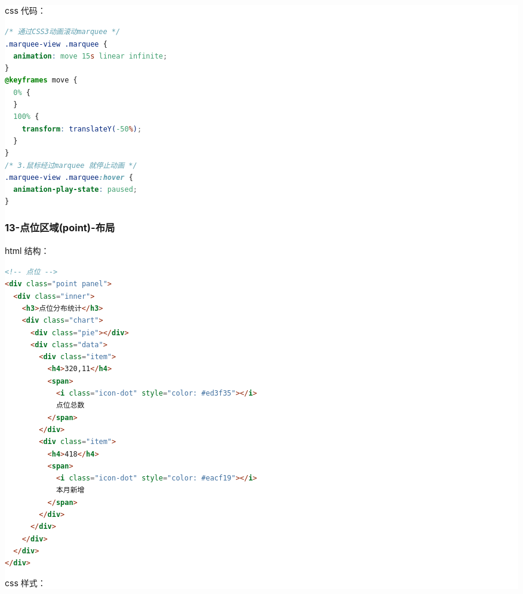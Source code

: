 css 代码：

```css
/* 通过CSS3动画滚动marquee */
.marquee-view .marquee {
  animation: move 15s linear infinite;
}
@keyframes move {
  0% {
  }
  100% {
    transform: translateY(-50%);
  }
}
/* 3.鼠标经过marquee 就停止动画 */
.marquee-view .marquee:hover {
  animation-play-state: paused;
}
```

### 13-点位区域(point)-布局

html 结构：

```html
<!-- 点位 -->
<div class="point panel">
  <div class="inner">
    <h3>点位分布统计</h3>
    <div class="chart">
      <div class="pie"></div>
      <div class="data">
        <div class="item">
          <h4>320,11</h4>
          <span>
            <i class="icon-dot" style="color: #ed3f35"></i>
            点位总数
          </span>
        </div>
        <div class="item">
          <h4>418</h4>
          <span>
            <i class="icon-dot" style="color: #eacf19"></i>
            本月新增
          </span>
        </div>
      </div>
    </div>
  </div>
</div>
```

css 样式：
